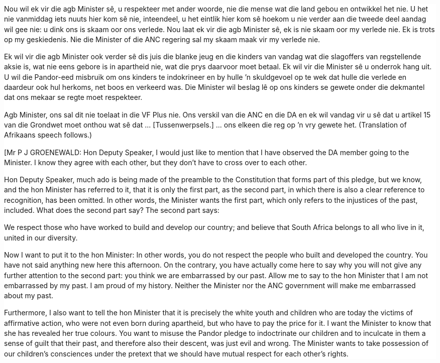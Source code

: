 Nou wil ek vir die agb Minister sê, u respekteer met ander woorde, nie die
mense wat die land gebou en ontwikkel het nie. U het nie vanmiddag iets
nuuts hier kom sê nie, inteendeel, u het eintlik hier kom sê hoekom u nie
verder aan die tweede deel aandag wil gee nie: u dink ons is skaam oor ons
verlede. Nou laat ek vir die agb Minister sê, ek is nie skaam oor my
verlede nie. Ek is trots op my geskiedenis. Nie die Minister of die ANC
regering sal my skaam maak vir my verlede nie.

Ek wil vir die agb Minister ook verder sê dis juis die blanke jeug en die
kinders van vandag wat die slagoffers van regstellende aksie is, wat nie
eens gebore is in apartheid nie, wat die prys daarvoor moet betaal. Ek wil
vir die Minister sê u onderrok hang uit. U wil die Pandor-eed misbruik om
ons kinders te indokrineer en by hulle ’n skuldgevoel op te wek dat hulle
die verlede en daardeur ook hul herkoms, net boos en verkeerd was. Die
Minister wil beslag lê op ons kinders se gewete onder die dekmantel dat ons
mekaar se regte moet respekteer.

Agb Minister, ons sal dit nie toelaat in die VF Plus nie. Ons verskil van
die ANC en die DA en ek wil vandag vir u sê dat u artikel 15 van die
Grondwet moet onthou wat sê dat ... [Tussenwerpsels.] ... ons elkeen die
reg op ’n vry gewete het. (Translation of Afrikaans speech follows.)

[Mr P J GROENEWALD: Hon Deputy Speaker, I would just like to mention that I
have observed the DA member going to the Minister. I know they agree with
each other, but they don’t have to cross over to each other.

Hon Deputy Speaker, much ado is being made of the preamble to the
Constitution that forms part of this pledge, but we know, and the hon
Minister has referred to it, that it is only the first part, as the second
part, in which there is also a clear reference to recognition, has been
omitted. In other words, the Minister wants the first part, which only
refers to the injustices of the past, included. What does the second part
say? The second part says:

   We respect those who have worked to build and develop our country; and
   believe that South Africa belongs to all who live in it, united in our
   diversity.

Now I want to put it to the hon Minister: In other words, you do not
respect the people who built and developed the country. You have not said
anything new here this afternoon. On the contrary, you have actually come
here to say why you will not give any further attention to the second part:
you think we are embarrassed by our past. Allow me to say to the hon
Minister that I am not embarrassed by my past. I am proud of my history.
Neither the Minister nor the ANC government will make me embarrassed about
my past.

Furthermore, I also want to tell the hon Minister that it is precisely the
white youth and children who are today the victims of affirmative action,
who were not even born during apartheid, but who have to pay the price for
it. I want the Minister to know that she has revealed her true colours. You
want to misuse the Pandor pledge to indoctrinate our children and to
inculcate in them a sense of guilt that their past, and therefore also
their descent, was just evil and wrong. The Minister wants to take
possession of our children’s consciences under the pretext that we should
have mutual respect for each other’s rights.
